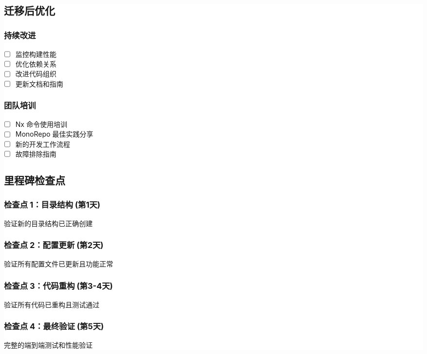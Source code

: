 ## 迁移后优化

### 持续改进
- [ ] 监控构建性能
- [ ] 优化依赖关系
- [ ] 改进代码组织
- [ ] 更新文档和指南

### 团队培训
- [ ] Nx 命令使用培训
- [ ] MonoRepo 最佳实践分享
- [ ] 新的开发工作流程
- [ ] 故障排除指南

## 里程碑检查点

### 检查点 1：目录结构 (第1天)
验证新的目录结构已正确创建

### 检查点 2：配置更新 (第2天)
验证所有配置文件已更新且功能正常

### 检查点 3：代码重构 (第3-4天)
验证所有代码已重构且测试通过

### 检查点 4：最终验证 (第5天)
完整的端到端测试和性能验证
